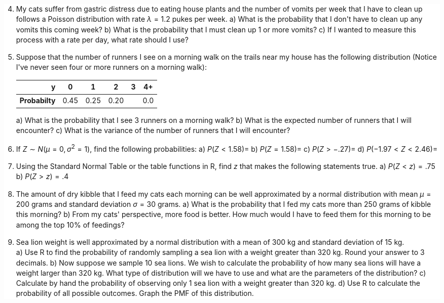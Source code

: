 4. My cats suffer from gastric distress due to eating house plants and the number of vomits per week that I have to clean up follows a Poisson distribution with rate $\lambda=1.2$ pukes per week. 
    a) What is the probability that I don't have to clean up any vomits this coming week?
    b) What is the probability that I must clean up 1 or more vomits?
    c) If I wanted to measure this process with a rate per day, what rate should I use?

5. Suppose that the number of runners I see on a morning walk on the trails near my house has the following distribution (Notice I've never seen four or more runners on a morning walk):
    
    |       y         |    0    |   1    |    2   |   3   |   4+   |
    |----------------:|:-------:|:------:|:------:|:-----:|:------:|
    | **Probabilty**  |   0.45  |  0.25  |  0.20  |       |   0.0  |
    
    a) What is the probability that I see 3 runners on a morning walk?
    b) What is the expected number of runners that I will encounter?
    c) What is the variance of the number of runners that I will encounter?

6. If $Z\sim N\left(\mu=0,\sigma^{2}=1\right)$, find the following probabilities: 
    a) $P(Z<1.58)=$
    b) $P(Z=1.58)=$
    c) $P(Z>-.27)=$
    d) $P(-1.97<Z<2.46)=$
  
7. Using the Standard Normal Table or the table functions in R, find $z$ that makes the following statements true. 
    a) $P(Z<z)=.75$
    b) $P(Z>z)=.4$
  
8. The amount of dry kibble that I feed my cats each morning can be well approximated by a normal distribution with mean $\mu=200$ grams and standard deviation $\sigma=30$ grams.
    a) What is the probability that I fed my cats more than 250 grams of kibble this morning?
    b) From my cats' perspective, more food is better. How much would I have to feed them for this morning to be among the top $10\%$ of feedings?
    
9. Sea lion weight is well approximated by a normal distribution with a mean of 300 kg and standard deviation of 15 kg.  
    a) Use R to find the probability of randomly sampling a sea lion with a weight greater than 320 kg.  Round your answer to 3 decimals.
    b) Now suppose we sample 10 sea lions.  We wish to calculate the probability of how many sea lions will have a weight larger than 320 kg. What type of distribution will we have to use and what are the parameters of the distribution?
    c) Calculate by hand the probability of observing only 1 sea lion with a weight greater than 320 kg.
    d) Use R to calculate the probability of all possible outcomes.  Graph the PMF of this distribution.
